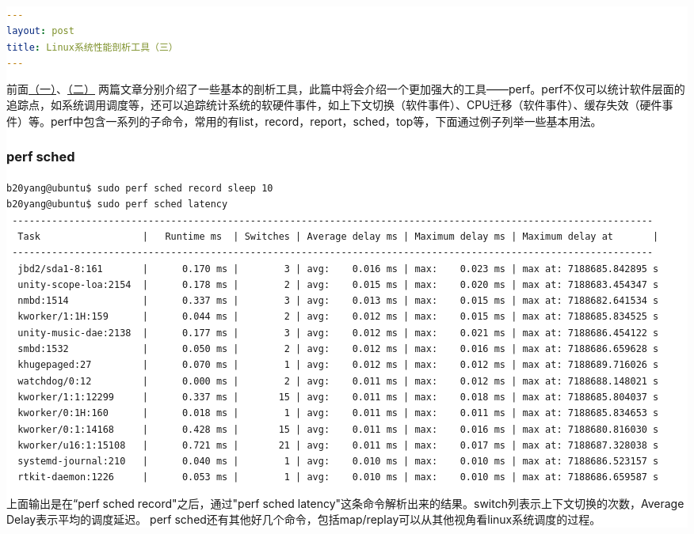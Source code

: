 ```yaml
---
layout: post
title: Linux系统性能剖析工具（三）
---
```


前面[（一）](http://yangbiao.info/2016/07/20/Linux-Performance-Utils-1)、[（二）](http://yangbiao.info/2016/07/27/Linux-Performance-Utils-2) 两篇文章分别介绍了一些基本的剖析工具，此篇中将会介绍一个更加强大的工具——perf。perf不仅可以统计软件层面的追踪点，如系统调用调度等，还可以追踪统计系统的软硬件事件，如上下文切换（软件事件）、CPU迁移（软件事件）、缓存失效（硬件事件）等。perf中包含一系列的子命令，常用的有list，record，report，sched，top等，下面通过例子列举一些基本用法。

### perf sched

	b20yang@ubuntu$ sudo perf sched record sleep 10
	b20yang@ubuntu$ sudo perf sched latency
	 -----------------------------------------------------------------------------------------------------------------
	  Task                  |   Runtime ms  | Switches | Average delay ms | Maximum delay ms | Maximum delay at       |
	 -----------------------------------------------------------------------------------------------------------------
	  jbd2/sda1-8:161       |      0.170 ms |        3 | avg:    0.016 ms | max:    0.023 ms | max at: 7188685.842895 s
	  unity-scope-loa:2154  |      0.178 ms |        2 | avg:    0.015 ms | max:    0.020 ms | max at: 7188683.454347 s
	  nmbd:1514             |      0.337 ms |        3 | avg:    0.013 ms | max:    0.015 ms | max at: 7188682.641534 s
	  kworker/1:1H:159      |      0.044 ms |        2 | avg:    0.012 ms | max:    0.015 ms | max at: 7188685.834525 s
	  unity-music-dae:2138  |      0.177 ms |        3 | avg:    0.012 ms | max:    0.021 ms | max at: 7188686.454122 s
	  smbd:1532             |      0.050 ms |        2 | avg:    0.012 ms | max:    0.016 ms | max at: 7188686.659628 s
	  khugepaged:27         |      0.070 ms |        1 | avg:    0.012 ms | max:    0.012 ms | max at: 7188689.716026 s
	  watchdog/0:12         |      0.000 ms |        2 | avg:    0.011 ms | max:    0.012 ms | max at: 7188688.148021 s
	  kworker/1:1:12299     |      0.337 ms |       15 | avg:    0.011 ms | max:    0.018 ms | max at: 7188685.804037 s
	  kworker/0:1H:160      |      0.018 ms |        1 | avg:    0.011 ms | max:    0.011 ms | max at: 7188685.834653 s
	  kworker/0:1:14168     |      0.428 ms |       15 | avg:    0.011 ms | max:    0.016 ms | max at: 7188680.816030 s
	  kworker/u16:1:15108   |      0.721 ms |       21 | avg:    0.011 ms | max:    0.017 ms | max at: 7188687.328038 s
	  systemd-journal:210   |      0.040 ms |        1 | avg:    0.010 ms | max:    0.010 ms | max at: 7188686.523157 s
	  rtkit-daemon:1226     |      0.053 ms |        1 | avg:    0.010 ms | max:    0.010 ms | max at: 7188686.659587 s

上面输出是在“perf sched record"之后，通过"perf sched latency"这条命令解析出来的结果。switch列表示上下文切换的次数，Average Delay表示平均的调度延迟。 perf sched还有其他好几个命令，包括map/replay可以从其他视角看linux系统调度的过程。  

